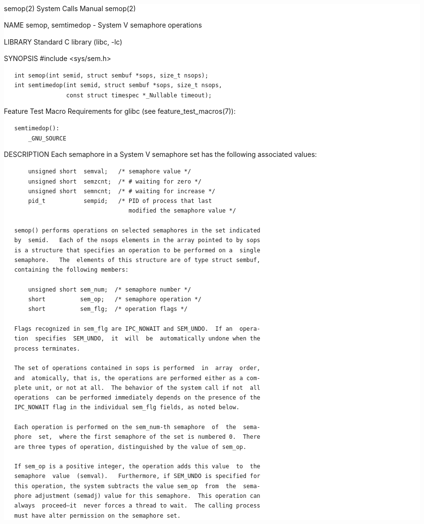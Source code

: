 semop(2)                      System Calls Manual                     semop(2)

NAME
       semop, semtimedop - System V semaphore operations

LIBRARY
       Standard C library (libc, -lc)

SYNOPSIS
       #include <sys/sem.h>

       int semop(int semid, struct sembuf *sops, size_t nsops);
       int semtimedop(int semid, struct sembuf *sops, size_t nsops,
                      const struct timespec *_Nullable timeout);

   Feature Test Macro Requirements for glibc (see feature_test_macros(7)):

       semtimedop():
           _GNU_SOURCE

DESCRIPTION
       Each semaphore in a System V semaphore set has the following associated
       values:

           unsigned short  semval;   /* semaphore value */
           unsigned short  semzcnt;  /* # waiting for zero */
           unsigned short  semncnt;  /* # waiting for increase */
           pid_t           sempid;   /* PID of process that last
                                        modified the semaphore value */

       semop() performs operations on selected semaphores in the set indicated
       by  semid.   Each of the nsops elements in the array pointed to by sops
       is a structure that specifies an operation to be performed on a  single
       semaphore.   The  elements of this structure are of type struct sembuf,
       containing the following members:

           unsigned short sem_num;  /* semaphore number */
           short          sem_op;   /* semaphore operation */
           short          sem_flg;  /* operation flags */

       Flags recognized in sem_flg are IPC_NOWAIT and SEM_UNDO.  If an  opera‐
       tion  specifies  SEM_UNDO,  it  will  be  automatically undone when the
       process terminates.

       The set of operations contained in sops is performed  in  array  order,
       and  atomically, that is, the operations are performed either as a com‐
       plete unit, or not at all.  The behavior of the system call if not  all
       operations  can be performed immediately depends on the presence of the
       IPC_NOWAIT flag in the individual sem_flg fields, as noted below.

       Each operation is performed on the sem_num-th semaphore  of  the  sema‐
       phore  set,  where the first semaphore of the set is numbered 0.  There
       are three types of operation, distinguished by the value of sem_op.

       If sem_op is a positive integer, the operation adds this value  to  the
       semaphore  value  (semval).   Furthermore, if SEM_UNDO is specified for
       this operation, the system subtracts the value sem_op  from  the  sema‐
       phore adjustment (semadj) value for this semaphore.  This operation can
       always  proceed—it  never forces a thread to wait.  The calling process
       must have alter permission on the semaphore set.
